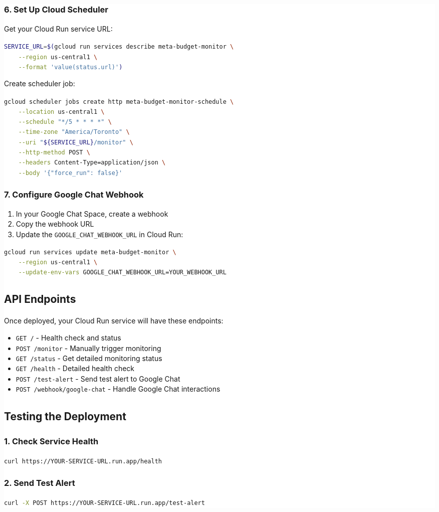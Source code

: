 ### 6. Set Up Cloud Scheduler

Get your Cloud Run service URL:
```bash
SERVICE_URL=$(gcloud run services describe meta-budget-monitor \
    --region us-central1 \
    --format 'value(status.url)')
```

Create scheduler job:
```bash
gcloud scheduler jobs create http meta-budget-monitor-schedule \
    --location us-central1 \
    --schedule "*/5 * * * *" \
    --time-zone "America/Toronto" \
    --uri "${SERVICE_URL}/monitor" \
    --http-method POST \
    --headers Content-Type=application/json \
    --body '{"force_run": false}'
```

### 7. Configure Google Chat Webhook

1. In your Google Chat Space, create a webhook
2. Copy the webhook URL
3. Update the `GOOGLE_CHAT_WEBHOOK_URL` in Cloud Run:

```bash
gcloud run services update meta-budget-monitor \
    --region us-central1 \
    --update-env-vars GOOGLE_CHAT_WEBHOOK_URL=YOUR_WEBHOOK_URL
```

## API Endpoints

Once deployed, your Cloud Run service will have these endpoints:

- `GET /` - Health check and status
- `POST /monitor` - Manually trigger monitoring
- `GET /status` - Get detailed monitoring status
- `GET /health` - Detailed health check
- `POST /test-alert` - Send test alert to Google Chat
- `POST /webhook/google-chat` - Handle Google Chat interactions

## Testing the Deployment

### 1. Check Service Health
```bash
curl https://YOUR-SERVICE-URL.run.app/health
```

### 2. Send Test Alert
```bash
curl -X POST https://YOUR-SERVICE-URL.run.app/test-alert
```

